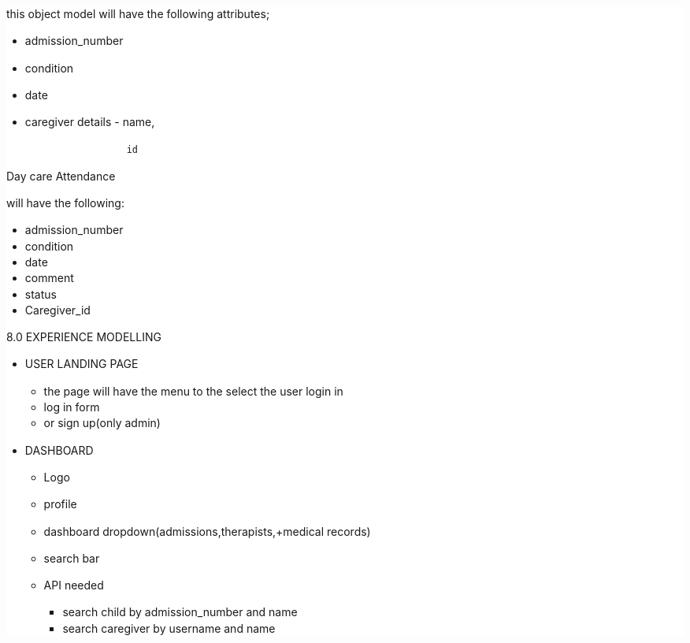 this object model will have the following attributes;
+ admission_number
+ condition
+ date
+ caregiver details - name, 

                        id


Day care Attendance  

will have the following:
+ admission_number
+ condition
+ date  
+ comment
+ status
+ Caregiver_id


  



8.0 EXPERIENCE MODELLING

+ USER LANDING PAGE  

    + the page will have the menu to the select the user login in
    + log in form
    + or sign up(only admin)


+ DASHBOARD
    + Logo
    + profile
    + dashboard dropdown(admissions,therapists,+medical records)
    + search bar

    + API needed
        + search child by admission_number and name
        + search caregiver by username and name

